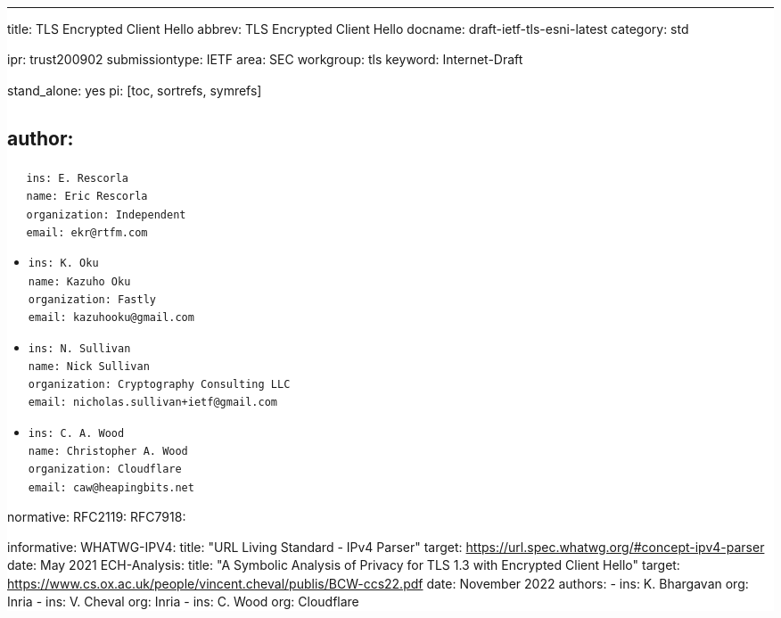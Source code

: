 ---
title: TLS Encrypted Client Hello
abbrev: TLS Encrypted Client Hello
docname: draft-ietf-tls-esni-latest
category: std

ipr: trust200902
submissiontype: IETF
area: SEC
workgroup: tls
keyword: Internet-Draft

stand_alone: yes
pi: [toc, sortrefs, symrefs]

author:
 -
       ins: E. Rescorla
       name: Eric Rescorla
       organization: Independent
       email: ekr@rtfm.com

 -
       ins: K. Oku
       name: Kazuho Oku
       organization: Fastly
       email: kazuhooku@gmail.com

 -
       ins: N. Sullivan
       name: Nick Sullivan
       organization: Cryptography Consulting LLC
       email: nicholas.sullivan+ietf@gmail.com

 -
       ins: C. A. Wood
       name: Christopher A. Wood
       organization: Cloudflare
       email: caw@heapingbits.net


normative:
  RFC2119:
  RFC7918:

informative:
  WHATWG-IPV4:
   title: "URL Living Standard - IPv4 Parser"
   target: https://url.spec.whatwg.org/#concept-ipv4-parser
   date: May 2021
  ECH-Analysis:
    title: "A Symbolic Analysis of Privacy for TLS 1.3 with Encrypted Client Hello"
    target: https://www.cs.ox.ac.uk/people/vincent.cheval/publis/BCW-ccs22.pdf
    date: November 2022
    authors:
      -
        ins: K. Bhargavan
        org: Inria
      -
        ins: V. Cheval
        org: Inria
      -
        ins: C. Wood
        org: Cloudflare
